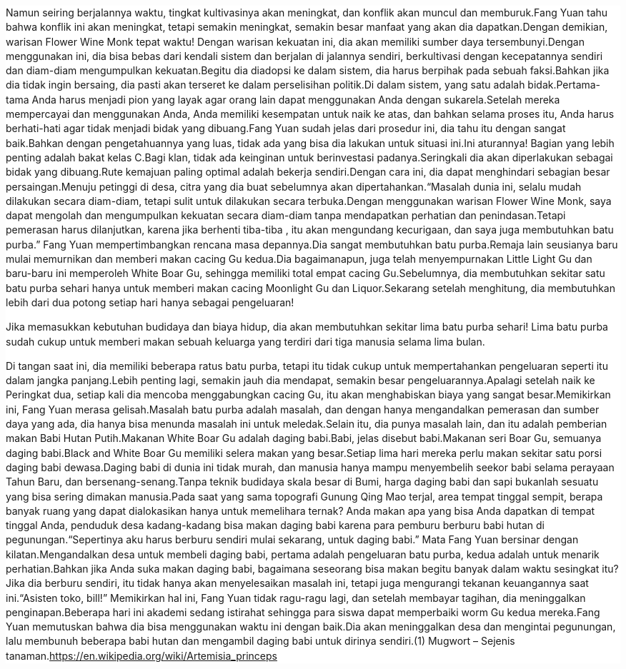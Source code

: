 Namun seiring berjalannya waktu, tingkat kultivasinya akan meningkat, dan konflik akan muncul dan memburuk.Fang Yuan tahu bahwa konflik ini akan meningkat, tetapi semakin meningkat, semakin besar manfaat yang akan dia dapatkan.Dengan demikian, warisan Flower Wine Monk tepat waktu! Dengan warisan kekuatan ini, dia akan memiliki sumber daya tersembunyi.Dengan menggunakan ini, dia bisa bebas dari kendali sistem dan berjalan di jalannya sendiri, berkultivasi dengan kecepatannya sendiri dan diam-diam mengumpulkan kekuatan.Begitu dia diadopsi ke dalam sistem, dia harus berpihak pada sebuah faksi.Bahkan jika dia tidak ingin bersaing, dia pasti akan terseret ke dalam perselisihan politik.Di dalam sistem, yang satu adalah bidak.Pertama-tama Anda harus menjadi pion yang layak agar orang lain dapat menggunakan Anda dengan sukarela.Setelah mereka mempercayai dan menggunakan Anda, Anda memiliki kesempatan untuk naik ke atas, dan bahkan selama proses itu, Anda harus berhati-hati agar tidak menjadi bidak yang dibuang.Fang Yuan sudah jelas dari prosedur ini, dia tahu itu dengan sangat baik.Bahkan dengan pengetahuannya yang luas, tidak ada yang bisa dia lakukan untuk situasi ini.Ini aturannya! Bagian yang lebih penting adalah bakat kelas C.Bagi klan, tidak ada keinginan untuk berinvestasi padanya.Seringkali dia akan diperlakukan sebagai bidak yang dibuang.Rute kemajuan paling optimal adalah bekerja sendiri.Dengan cara ini, dia dapat menghindari sebagian besar persaingan.Menuju petinggi di desa, citra yang dia buat sebelumnya akan dipertahankan.“Masalah dunia ini, selalu mudah dilakukan secara diam-diam, tetapi sulit untuk dilakukan secara terbuka.Dengan menggunakan warisan Flower Wine Monk, saya dapat mengolah dan mengumpulkan kekuatan secara diam-diam tanpa mendapatkan perhatian dan penindasan.Tetapi pemerasan harus dilanjutkan, karena jika berhenti tiba-tiba , itu akan mengundang kecurigaan, dan saya juga membutuhkan batu purba.” Fang Yuan mempertimbangkan rencana masa depannya.Dia sangat membutuhkan batu purba.Remaja lain seusianya baru mulai memurnikan dan memberi makan cacing Gu kedua.Dia bagaimanapun, juga telah menyempurnakan Little Light Gu dan baru-baru ini memperoleh White Boar Gu, sehingga memiliki total empat cacing Gu.Sebelumnya, dia membutuhkan sekitar satu batu purba sehari hanya untuk memberi makan cacing Moonlight Gu dan Liquor.Sekarang setelah menghitung, dia membutuhkan lebih dari dua potong setiap hari hanya sebagai pengeluaran!

Jika memasukkan kebutuhan budidaya dan biaya hidup, dia akan membutuhkan sekitar lima batu purba sehari! Lima batu purba sudah cukup untuk memberi makan sebuah keluarga yang terdiri dari tiga manusia selama lima bulan.



Di tangan saat ini, dia memiliki beberapa ratus batu purba, tetapi itu tidak cukup untuk mempertahankan pengeluaran seperti itu dalam jangka panjang.Lebih penting lagi, semakin jauh dia mendapat, semakin besar pengeluarannya.Apalagi setelah naik ke Peringkat dua, setiap kali dia mencoba menggabungkan cacing Gu, itu akan menghabiskan biaya yang sangat besar.Memikirkan ini, Fang Yuan merasa gelisah.Masalah batu purba adalah masalah, dan dengan hanya mengandalkan pemerasan dan sumber daya yang ada, dia hanya bisa menunda masalah ini untuk meledak.Selain itu, dia punya masalah lain, dan itu adalah pemberian makan Babi Hutan Putih.Makanan White Boar Gu adalah daging babi.Babi, jelas disebut babi.Makanan seri Boar Gu, semuanya daging babi.Black and White Boar Gu memiliki selera makan yang besar.Setiap lima hari mereka perlu makan sekitar satu porsi daging babi dewasa.Daging babi di dunia ini tidak murah, dan manusia hanya mampu menyembelih seekor babi selama perayaan Tahun Baru, dan bersenang-senang.Tanpa teknik budidaya skala besar di Bumi, harga daging babi dan sapi bukanlah sesuatu yang bisa sering dimakan manusia.Pada saat yang sama topografi Gunung Qing Mao terjal, area tempat tinggal sempit, berapa banyak ruang yang dapat dialokasikan hanya untuk memelihara ternak? Anda makan apa yang bisa Anda dapatkan di tempat tinggal Anda, penduduk desa kadang-kadang bisa makan daging babi karena para pemburu berburu babi hutan di pegunungan.“Sepertinya aku harus berburu sendiri mulai sekarang, untuk daging babi.” Mata Fang Yuan bersinar dengan kilatan.Mengandalkan desa untuk membeli daging babi, pertama adalah pengeluaran batu purba, kedua adalah untuk menarik perhatian.Bahkan jika Anda suka makan daging babi, bagaimana seseorang bisa makan begitu banyak dalam waktu sesingkat itu? Jika dia berburu sendiri, itu tidak hanya akan menyelesaikan masalah ini, tetapi juga mengurangi tekanan keuangannya saat ini.“Asisten toko, bill!” Memikirkan hal ini, Fang Yuan tidak ragu-ragu lagi, dan setelah membayar tagihan, dia meninggalkan penginapan.Beberapa hari ini akademi sedang istirahat sehingga para siswa dapat memperbaiki worm Gu kedua mereka.Fang Yuan memutuskan bahwa dia bisa menggunakan waktu ini dengan baik.Dia akan meninggalkan desa dan mengintai pegunungan, lalu membunuh beberapa babi hutan dan mengambil daging babi untuk dirinya sendiri.(1) Mugwort – Sejenis tanaman.https://en.wikipedia.org/wiki/Artemisia_princeps